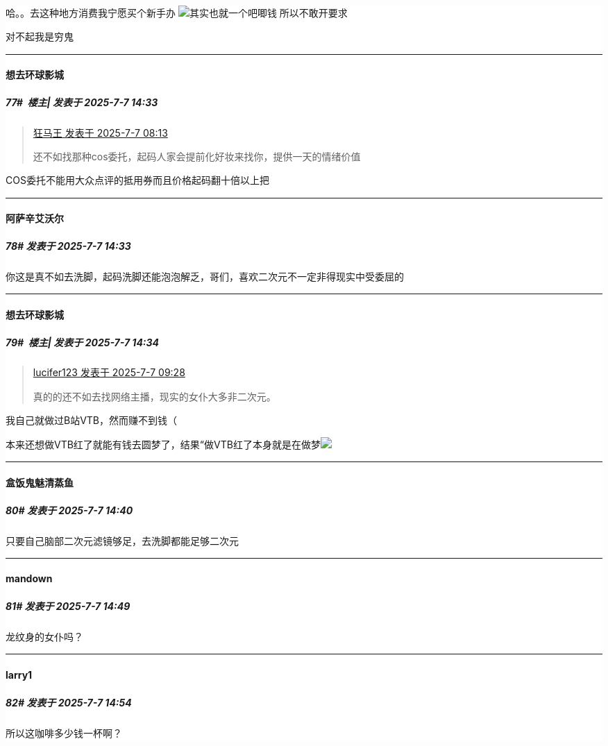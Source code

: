 哈。。去这种地方消费我宁愿买个新手办</blockquote>
<img src="https://static.stage1st.com/image/smiley/face2017/152.png">其实也就一个吧唧钱 所以不敢开要求

对不起我是穷鬼


*****

####  想去环球影城  
##### 77#         楼主| 发表于 2025-7-7 14:33

<blockquote><a href="httphttps://stage1st.com/2b/forum.php?mod=redirect&amp;goto=findpost&amp;pid=68056697&amp;ptid=2255806" target="_blank">狂马王 发表于 2025-7-7 08:13</a>

还不如找那种cos委托，起码人家会提前化好妆来找你，提供一天的情绪价值</blockquote>
COS委托不能用大众点评的抵用券而且价格起码翻十倍以上把

*****

####  阿萨辛艾沃尔  
##### 78#       发表于 2025-7-7 14:33

你这是真不如去洗脚，起码洗脚还能泡泡解乏，哥们，喜欢二次元不一定非得现实中受委屈的

*****

####  想去环球影城  
##### 79#         楼主| 发表于 2025-7-7 14:34

<blockquote><a href="httphttps://stage1st.com/2b/forum.php?mod=redirect&amp;goto=findpost&amp;pid=68057109&amp;ptid=2255806" target="_blank">lucifer123 发表于 2025-7-7 09:28</a>

真的的还不如去找网络主播，现实的女仆大多非二次元。</blockquote>
我自己就做过B站VTB，然而赚不到钱（

本来还想做VTB红了就能有钱去圆梦了，结果“做VTB红了本身就是在做梦<img src="https://static.stage1st.com/image/smiley/face2017/026.png" referrerpolicy="no-referrer">


*****

####  盒饭鬼魅清蒸鱼  
##### 80#       发表于 2025-7-7 14:40

只要自己脑部二次元滤镜够足，去洗脚都能足够二次元


*****

####  mandown  
##### 81#       发表于 2025-7-7 14:49

龙纹身的女仆吗？


*****

####  larry1  
##### 82#       发表于 2025-7-7 14:54

所以这咖啡多少钱一杯啊？

